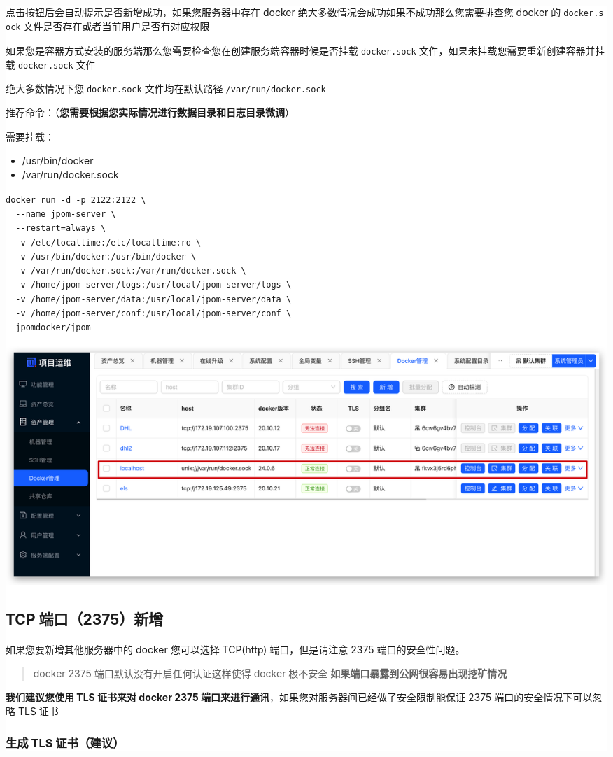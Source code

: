 点击按钮后会自动提示是否新增成功，如果您服务器中存在 docker 绝大多数情况会成功如果不成功那么您需要排查您 docker 的 `docker.sock` 文件是否存在或者当前用户是否有对应权限


如果您是容器方式安装的服务端那么您需要检查您在创建服务端容器时候是否挂载 `docker.sock`	文件，如果未挂载您需要重新创建容器并挂载 `docker.sock`	 文件

绝大多数情况下您 `docker.sock`	文件均在默认路径 `/var/run/docker.sock`

推荐命令：（**您需要根据您实际情况进行数据目录和日志目录微调**）

需要挂载：

- /usr/bin/docker
- /var/run/docker.sock

```shell
docker run -d -p 2122:2122 \
  --name jpom-server \
  --restart=always \
  -v /etc/localtime:/etc/localtime:ro \
  -v /usr/bin/docker:/usr/bin/docker \
  -v /var/run/docker.sock:/var/run/docker.sock \
  -v /home/jpom-server/logs:/usr/local/jpom-server/logs \
  -v /home/jpom-server/data:/usr/local/jpom-server/data \
  -v /home/jpom-server/conf:/usr/local/jpom-server/conf \
  jpomdocker/jpom
```

![Alt text](/images/assets/docker/image-4.png)

## TCP 端口（2375）新增

如果您要新增其他服务器中的 docker 您可以选择 TCP(http) 端口，但是请注意 2375 端口的安全性问题。

> docker 2375 端口默认没有开启任何认证这样使得 docker 极不安全  **如果端口暴露到公网很容易出现挖矿情况**

**我们建议您使用 TLS 证书来对 docker 2375 端口来进行通讯**，如果您对服务器间已经做了安全限制能保证 2375 端口的安全情况下可以忽略 TLS 证书

### 生成 TLS 证书（建议）

